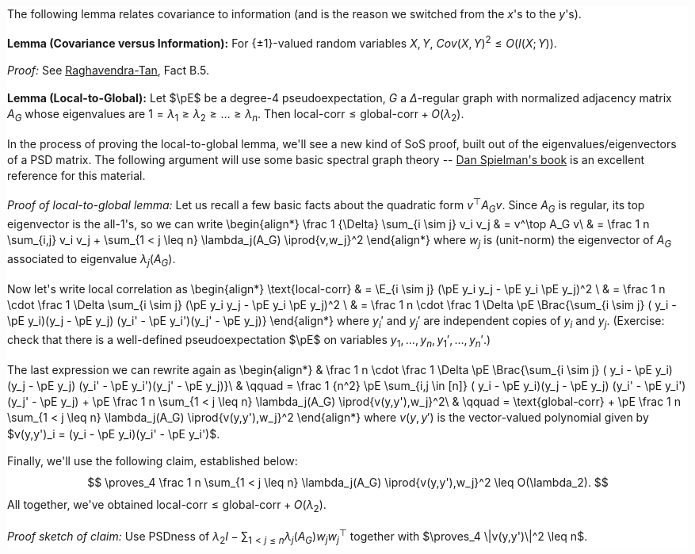 The following lemma relates covariance to information (and is the reason we switched from the $x$'s to the $y$'s).

**Lemma (Covariance versus Information):** For $\{ \pm 1\}$-valued random variables $X,Y$, $Cov(X,Y)^2 \leq O(I(X;Y))$.

*Proof:* See [Raghavendra-Tan](https://arxiv.org/pdf/1110.1064.pdf), Fact B.5.


**Lemma (Local-to-Global):** Let $\pE$ be a degree-$4$ pseudoexpectation, $G$ a $\Delta$-regular graph with normalized adjacency matrix $A_G$ whose eigenvalues are $1 = \lambda_1 \geq \lambda_2 \geq \ldots \geq \lambda_n$. Then $\text{local-corr} \leq \text{global-corr} + O(\lambda_2)$.

In the process of proving the local-to-global lemma, we'll see a new kind of SoS proof, built out of the eigenvalues/eigenvectors of a PSD matrix. The following argument will use some basic spectral graph theory -- [Dan Spielman's book](http://cs-www.cs.yale.edu/homes/spielman/sagt/sagt.pdf) is an excellent reference for this material.

*Proof of local-to-global lemma:* Let us recall a few basic facts about the quadratic form $v^\top A_G v$. Since $A_G$ is regular, its top eigenvector is the all-$1$'s, so we can write
\begin{align*}
\frac 1 {\Delta} \sum_{i \sim j} v_i v_j & = v^\top A_G v\\
& =  \frac 1 n \sum_{i,j} v_i v_j + \sum_{1 < j \leq n} \lambda_j(A_G) \iprod{v,w_j}^2
\end{align*}
where $w_j$ is (unit-norm) the eigenvector of $A_G$ associated to eigenvalue $\lambda_j(A_G)$.

Now let's write local correlation as
\begin{align*}
\text{local-corr} & = \E_{i \sim j} (\pE y_i y_j - \pE y_i \pE y_j)^2 \\
& = \frac 1 n \cdot \frac 1 \Delta \sum_{i \sim j} (\pE y_i y_j - \pE y_i \pE y_j)^2 \\
& = \frac 1 n \cdot \frac 1 \Delta \pE \Brac{\sum_{i \sim j}  ( y_i - \pE y_i)(y_j - \pE y_j) (y_i' - \pE y_i')(y_j' - \pE y_j)}
\end{align*}
where $y_i'$ and $y_j'$ are independent copies of $y_i$ and $y_j$.
(Exercise: check that there is a well-defined pseudoexpectation $\pE$ on variables $y_1,\ldots,y_n,y_1',\ldots,y_n'$.)

The last expression we can rewrite again as
\begin{align*}
& \frac 1 n \cdot \frac 1 \Delta \pE \Brac{\sum_{i \sim j}  ( y_i - \pE y_i)(y_j - \pE y_j) (y_i' - \pE y_i')(y_j' - \pE y_j)}\\
& \qquad = \frac 1 {n^2} \pE \sum_{i,j \in [n]} ( y_i - \pE y_i)(y_j - \pE y_j) (y_i' - \pE y_i')(y_j' - \pE y_j) + \pE \frac 1 n \sum_{1 < j \leq n} \lambda_j(A_G) \iprod{v(y,y'),w_j}^2\\
& \qquad = \text{global-corr} + \pE \frac 1 n \sum_{1 < j \leq n} \lambda_j(A_G) \iprod{v(y,y'),w_j}^2
\end{align*}
where $v(y,y')$ is the vector-valued polynomial given by $v(y,y')_i = (y_i - \pE y_i)(y_i' - \pE y_i')$.

Finally, we'll use the following claim, established below: 
$$
\proves_4 \frac 1 n \sum_{1 < j \leq n} \lambda_j(A_G) \iprod{v(y,y'),w_j}^2 \leq O(\lambda_2).
$$
All together, we've obtained $\text{local-corr} \leq \text{global-corr} + O(\lambda_2)$.

*Proof sketch of claim:* Use PSDness of $\lambda_2 I - \sum_{1< j \leq n} \lambda_j(A_G) w_j w_j^\top$ together with $\proves_4 \|v(y,y')\|^2 \leq n$.
